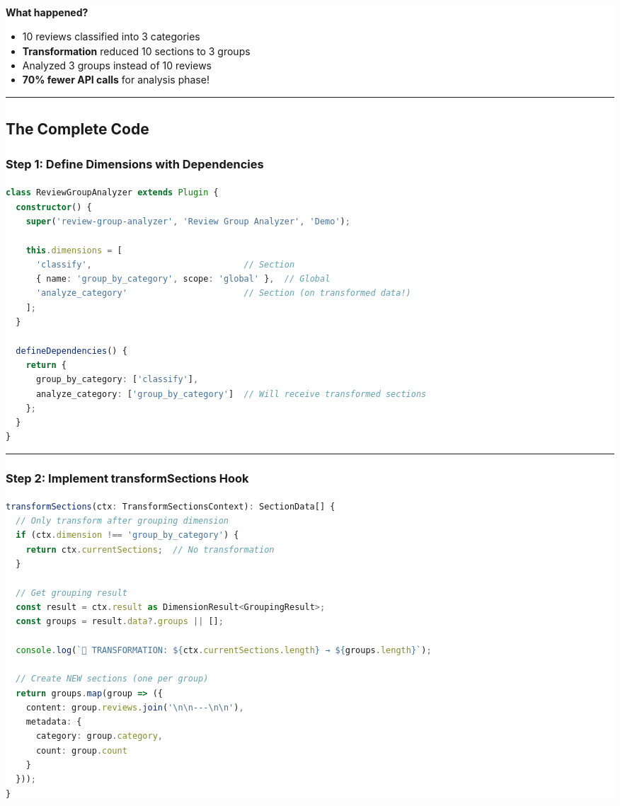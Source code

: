 **What happened?**
- 10 reviews classified into 3 categories
- **Transformation** reduced 10 sections to 3 groups
- Analyzed 3 groups instead of 10 reviews
- **70% fewer API calls** for analysis phase!

---

## The Complete Code

### Step 1: Define Dimensions with Dependencies
```typescript
class ReviewGroupAnalyzer extends Plugin {
  constructor() {
    super('review-group-analyzer', 'Review Group Analyzer', 'Demo');
    
    this.dimensions = [
      'classify',                              // Section
      { name: 'group_by_category', scope: 'global' },  // Global
      'analyze_category'                       // Section (on transformed data!)
    ];
  }
  
  defineDependencies() {
    return {
      group_by_category: ['classify'],
      analyze_category: ['group_by_category']  // Will receive transformed sections
    };
  }
}
```

---

### Step 2: Implement transformSections Hook
```typescript
transformSections(ctx: TransformSectionsContext): SectionData[] {
  // Only transform after grouping dimension
  if (ctx.dimension !== 'group_by_category') {
    return ctx.currentSections;  // No transformation
  }
  
  // Get grouping result
  const result = ctx.result as DimensionResult<GroupingResult>;
  const groups = result.data?.groups || [];
  
  console.log(`🔄 TRANSFORMATION: ${ctx.currentSections.length} → ${groups.length}`);
  
  // Create NEW sections (one per group)
  return groups.map(group => ({
    content: group.reviews.join('\n\n---\n\n'),
    metadata: {
      category: group.category,
      count: group.count
    }
  }));
}
```
